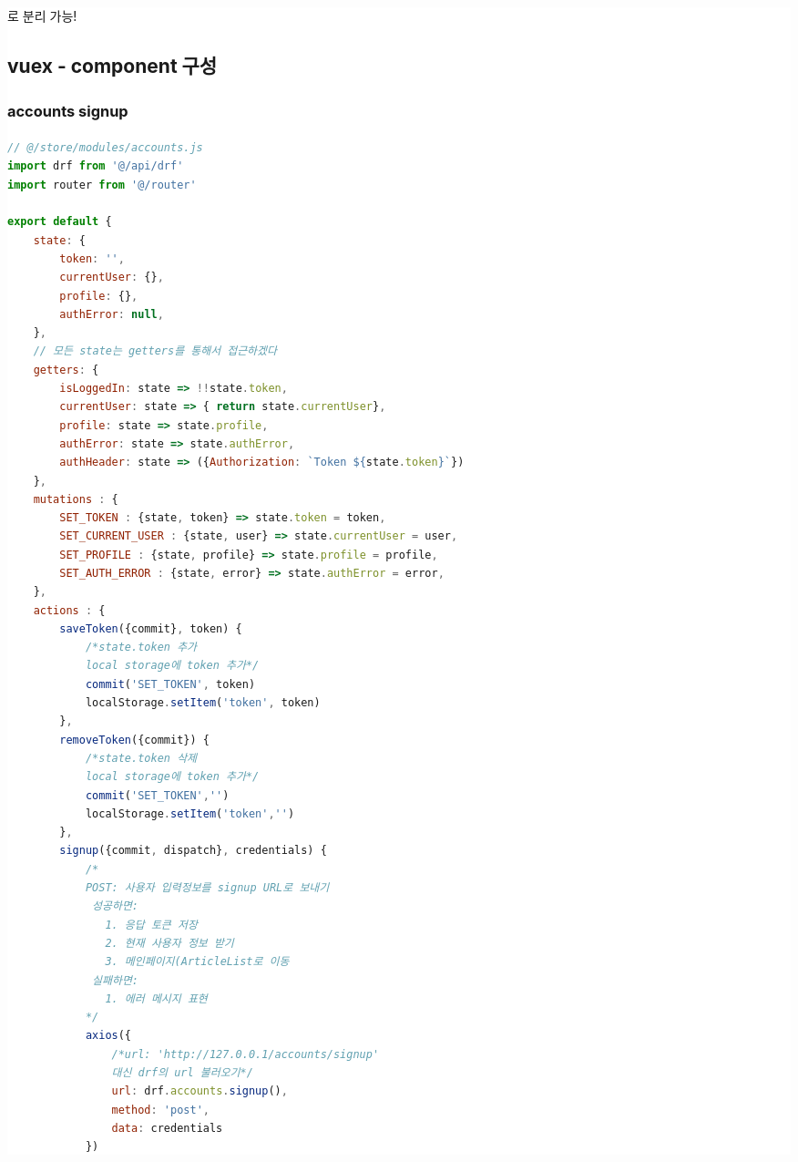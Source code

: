 로 분리 가능!



## vuex - component 구성

### accounts signup

```js
// @/store/modules/accounts.js
import drf from '@/api/drf'
import router from '@/router'

export default {
    state: {
        token: '',
        currentUser: {},
        profile: {},
        authError: null,
    },
    // 모든 state는 getters를 통해서 접근하겠다
    getters: {
        isLoggedIn: state => !!state.token,
        currentUser: state => { return state.currentUser},
        profile: state => state.profile,
        authError: state => state.authError,
        authHeader: state => ({Authorization: `Token ${state.token}`})
    },
    mutations : {
        SET_TOKEN : {state, token} => state.token = token,
        SET_CURRENT_USER : {state, user} => state.currentUser = user,
        SET_PROFILE : {state, profile} => state.profile = profile,
        SET_AUTH_ERROR : {state, error} => state.authError = error,
    },
    actions : {
        saveToken({commit}, token) {
            /*state.token 추가
            local storage에 token 추가*/
            commit('SET_TOKEN', token)
            localStorage.setItem('token', token)
        },
        removeToken({commit}) {
            /*state.token 삭제
            local storage에 token 추가*/
            commit('SET_TOKEN','')
            localStorage.setItem('token','')
        },
        signup({commit, dispatch}, credentials) {
            /*
            POST: 사용자 입력정보를 signup URL로 보내기
             성공하면:
               1. 응답 토큰 저장
               2. 현재 사용자 정보 받기
               3. 메인페이지(ArticleList로 이동
             실패하면:
               1. 에러 메시지 표현
            */
            axios({
                /*url: 'http://127.0.0.1/accounts/signup'
                대신 drf의 url 불러오기*/
                url: drf.accounts.signup(),
                method: 'post',
                data: credentials
            })
```
